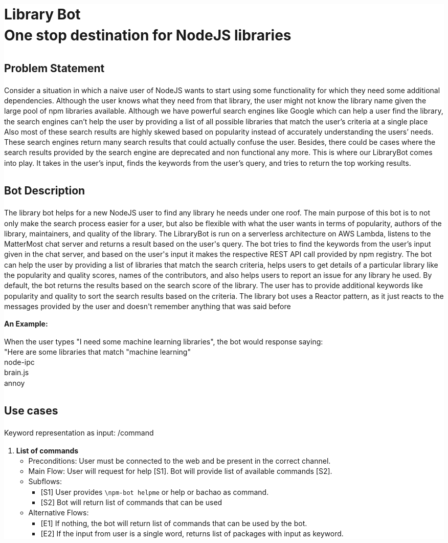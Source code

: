# Library Bot<br>One stop destination for NodeJS libraries

## Problem Statement

Consider a situation in which a naive user of NodeJS wants to start using some functionality for which they need some additional dependencies. Although the user knows what they need from that library, the user might not know the library name given the large pool of npm libraries available. Although we have powerful search engines like Google which can help a user find the library, the search engines can’t help the user by providing a list of all possible libraries that match the user’s criteria at a single place Also most of these search results are highly skewed based on popularity instead of accurately understanding the users’ needs. These search engines return many search results that could actually confuse the user. Besides, there could be cases where the search results provided by the search engine are deprecated and non functional any more. This is where our LibraryBot comes into play. It takes in the user’s input, finds the keywords from the user’s query, and tries to return the top working results.

## Bot Description

The library bot helps for a new NodeJS user to find any library he needs under one roof. The main purpose of this bot is to not only make the search process easier for a user, but also be flexible with what the user wants in terms of popularity, authors of the library, maintainers, and quality of the library. The LibraryBot is run on a serverless architecture on AWS Lambda, listens to the MatterMost chat server and returns a result based on the user's query. The bot tries to find the keywords from the user’s input given in the chat server, and based on the user's input it makes the respective REST API call provided by npm registry. The bot can help the user by providing a list of libraries that match the search criteria, helps users to get details of a particular library like the popularity and quality scores, names of the contributors, and also helps users to report an issue for any library he used. By default, the bot returns the results based on the search score of the library. The user has to provide additional keywords like popularity and quality to sort the search results based on the criteria. The library bot uses a Reactor pattern, as it just reacts to the messages provided by the user and doesn't remember anything that was said before

**An Example:**

When the user types "I need some machine learning libraries", the bot would response saying: <br>
"Here are some libraries that match "machine learning" <br>
   node-ipc <br>
   brain.js <br>
   annoy <br>


## Use cases

Keyword representation as input: /command

1. **List of commands**
    * Preconditions: User must be connected to the web and be present in the correct channel.
    * Main Flow: User will request for help [S1]. Bot will provide list of available commands [S2].
    * Subflows:
      * [S1] User provides ```\npm-bot helpme``` or help or bachao as command.
      * [S2] Bot will return list of commands that can be used
    * Alternative Flows:
      * [E1] If nothing, the bot will return list of commands that can be used by the bot.
      * [E2] If the input from user is a single word, returns list of packages with input as keyword.
